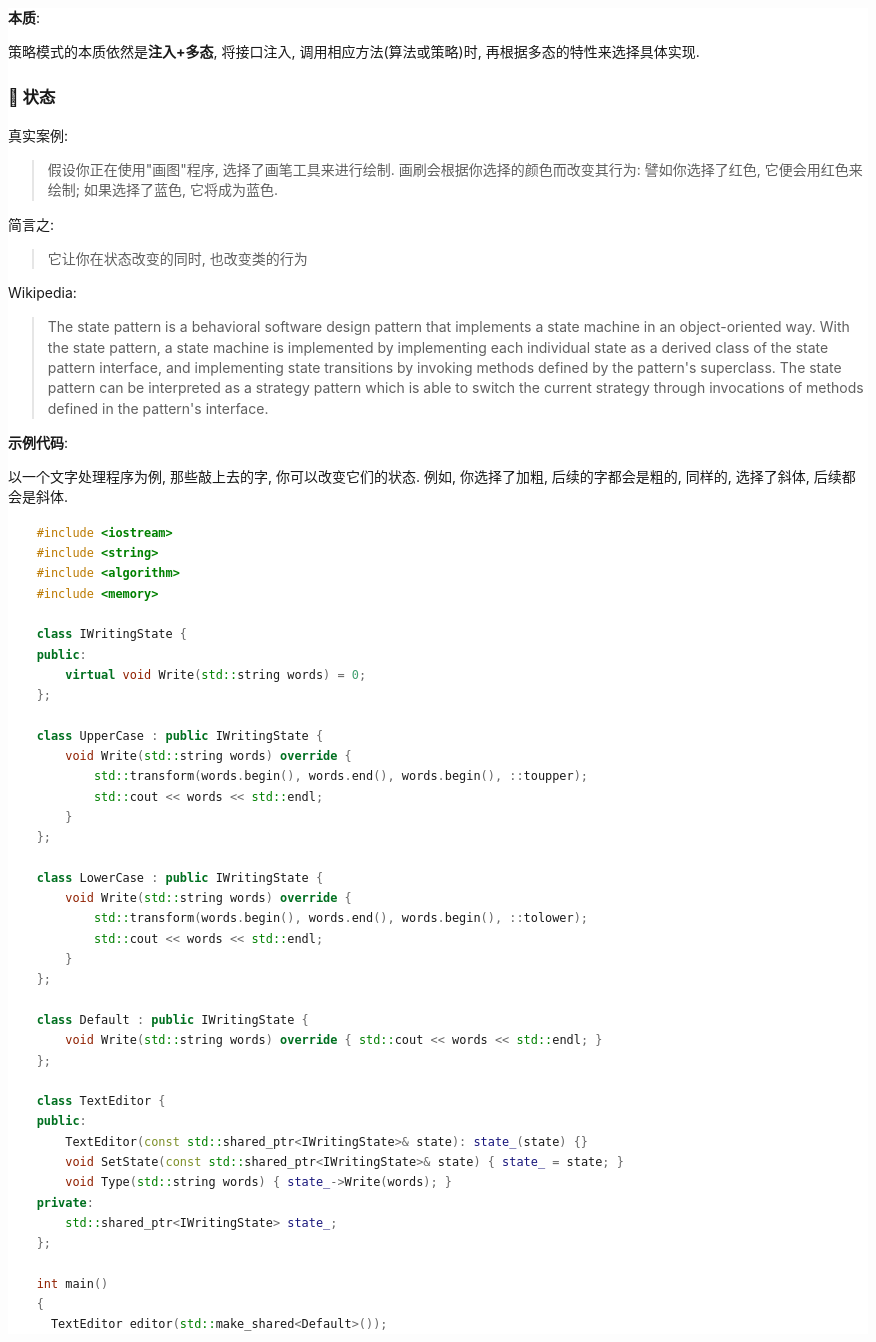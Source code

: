 **本质**:

策略模式的本质依然是**注入+多态**, 将接口注入, 调用相应方法(算法或策略)时, 再根据多态的特性来选择具体实现.

### 💢 状态

真实案例:

> 假设你正在使用"画图"程序, 选择了画笔工具来进行绘制. 画刷会根据你选择的颜色而改变其行为: 譬如你选择了红色, 它便会用红色来绘制; 如果选择了蓝色, 它将成为蓝色.

简言之:

> 它让你在状态改变的同时, 也改变类的行为

Wikipedia:

> The state pattern is a behavioral software design pattern that implements a state machine in an object-oriented way. With the state pattern, a state machine is implemented by implementing each individual state as a derived class of the state pattern interface, and implementing state transitions by invoking methods defined by the pattern's superclass. The state pattern can be interpreted as a strategy pattern which is able to switch the current strategy through invocations of methods defined in the pattern's interface.

**示例代码**:

以一个文字处理程序为例, 那些敲上去的字, 你可以改变它们的状态. 例如, 你选择了加粗, 后续的字都会是粗的, 同样的, 选择了斜体, 后续都会是斜体.

```cpp
    #include <iostream>
    #include <string>
    #include <algorithm>
    #include <memory>
    
    class IWritingState {
    public:
        virtual void Write(std::string words) = 0;
    };
    
    class UpperCase : public IWritingState {
        void Write(std::string words) override {
            std::transform(words.begin(), words.end(), words.begin(), ::toupper);
            std::cout << words << std::endl;
        }
    };
    
    class LowerCase : public IWritingState {
        void Write(std::string words) override {
            std::transform(words.begin(), words.end(), words.begin(), ::tolower);
            std::cout << words << std::endl;
        }
    };
    
    class Default : public IWritingState {
        void Write(std::string words) override { std::cout << words << std::endl; }
    };
    
    class TextEditor {
    public:
        TextEditor(const std::shared_ptr<IWritingState>& state): state_(state) {}
        void SetState(const std::shared_ptr<IWritingState>& state) { state_ = state; }
        void Type(std::string words) { state_->Write(words); }
    private:
        std::shared_ptr<IWritingState> state_;
    };
    
    int main()
    {
      TextEditor editor(std::make_shared<Default>());
```